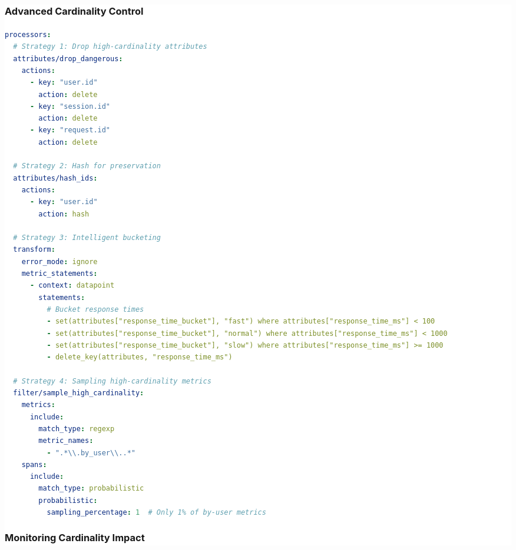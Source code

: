 ### Advanced Cardinality Control

```yaml
processors:
  # Strategy 1: Drop high-cardinality attributes
  attributes/drop_dangerous:
    actions:
      - key: "user.id"
        action: delete
      - key: "session.id"
        action: delete
      - key: "request.id"
        action: delete
        
  # Strategy 2: Hash for preservation
  attributes/hash_ids:
    actions:
      - key: "user.id"
        action: hash
        
  # Strategy 3: Intelligent bucketing
  transform:
    error_mode: ignore
    metric_statements:
      - context: datapoint
        statements:
          # Bucket response times
          - set(attributes["response_time_bucket"], "fast") where attributes["response_time_ms"] < 100
          - set(attributes["response_time_bucket"], "normal") where attributes["response_time_ms"] < 1000
          - set(attributes["response_time_bucket"], "slow") where attributes["response_time_ms"] >= 1000
          - delete_key(attributes, "response_time_ms")
          
  # Strategy 4: Sampling high-cardinality metrics
  filter/sample_high_cardinality:
    metrics:
      include:
        match_type: regexp
        metric_names:
          - ".*\\.by_user\\..*"
    spans:
      include:
        match_type: probabilistic
        probabilistic:
          sampling_percentage: 1  # Only 1% of by-user metrics
```

### Monitoring Cardinality Impact
